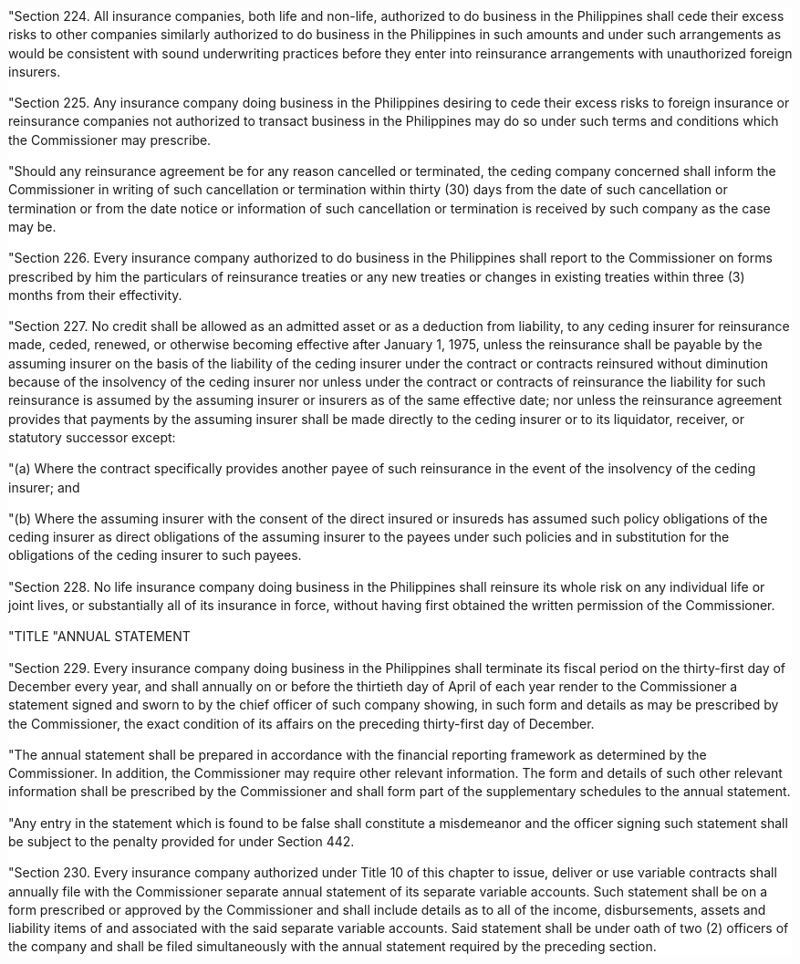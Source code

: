 "Section 224. All insurance companies, both life and non-life, authorized to do business in the Philippines shall cede their excess risks to other companies similarly authorized to do business in the Philippines in such amounts and under such arrangements as would be consistent with sound underwriting practices before they enter into reinsurance arrangements with unauthorized foreign insurers.

"Section 225. Any insurance company doing business in the Philippines desiring to cede their excess risks to foreign insurance or reinsurance companies not authorized to transact business in the Philippines may do so under such terms and conditions which the Commissioner may prescribe.

"Should any reinsurance agreement be for any reason cancelled or terminated, the ceding company concerned shall inform the Commissioner in writing of such cancellation or termination within thirty (30) days from the date of such cancellation or termination or from the date notice or information of such cancellation or termination is received by such company as the case may be.

"Section 226. Every insurance company authorized to do business in the Philippines shall report to the Commissioner on forms prescribed by him the particulars of reinsurance treaties or any new treaties or changes in existing treaties within three (3) months from their effectivity.

"Section 227. No credit shall be allowed as an admitted asset or as a deduction from liability, to any ceding insurer for reinsurance made, ceded, renewed, or otherwise becoming effective after January 1, 1975, unless the reinsurance shall be payable by the assuming insurer on the basis of the liability of the ceding insurer under the contract or contracts reinsured without diminution because of the insolvency of the ceding insurer nor unless under the contract or contracts of reinsurance the liability for such reinsurance is assumed by the assuming insurer or insurers as of the same effective date; nor unless the reinsurance agreement provides that payments by the assuming insurer shall be made directly to the ceding insurer or to its liquidator, receiver, or statutory successor except:

"(a) Where the contract specifically provides another payee of such reinsurance in the event of the insolvency of the ceding insurer; and

"(b) Where the assuming insurer with the consent of the direct insured or insureds has assumed such policy obligations of the ceding insurer as direct obligations of the assuming insurer to the payees under such policies and in substitution for the obligations of the ceding insurer to such payees.

"Section 228. No life insurance company doing business in the Philippines shall reinsure its whole risk on any individual life or joint lives, or substantially all of its insurance in force, without having first obtained the written permission of the Commissioner.

"TITLE
"ANNUAL STATEMENT

"Section 229. Every insurance company doing business in the Philippines shall terminate its fiscal period on the thirty-first day of December every year, and shall annually on or before the thirtieth day of April of each year render to the Commissioner a statement signed and sworn to by the chief officer of such company showing, in such form and details as may be prescribed by the Commissioner, the exact condition of its affairs on the preceding thirty-first day of December.

"The annual statement shall be prepared in accordance with the financial reporting framework as determined by the Commissioner. In addition, the Commissioner may require other relevant information. The form and details of such other relevant information shall be prescribed by the Commissioner and shall form part of the supplementary schedules to the annual statement.

"Any entry in the statement which is found to be false shall constitute a misdemeanor and the officer signing such statement shall be subject to the penalty provided for under Section 442.

"Section 230. Every insurance company authorized under Title 10 of this chapter to issue, deliver or use variable contracts shall annually file with the Commissioner separate annual statement of its separate variable accounts. Such statement shall be on a form prescribed or approved by the Commissioner and shall include details as to all of the income, disbursements, assets and liability items of and associated with the said separate variable accounts. Said statement shall be under oath of two (2) officers of the company and shall be filed simultaneously with the annual statement required by the preceding section.
